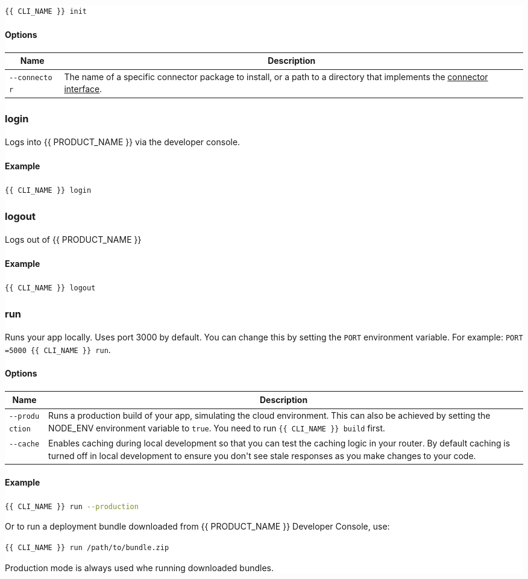 ```bash
{{ CLI_NAME }} init
```

#### Options

| Name          | Description                                                                                                                                                                                                |
| ------------- | ---------------------------------------------------------------------------------------------------------------------------------------------------------------------------------------------------------- |
| `--connector` | The name of a specific connector package to install, or a path to a directory that implements the [connector interface](/guides/connectors#section_implementing_a_connector_directly_within_your_project). |

### login

Logs into {{ PRODUCT_NAME }} via the developer console.

#### Example

```bash
{{ CLI_NAME }} login
```

### logout

Logs out of {{ PRODUCT_NAME }}

#### Example

```bash
{{ CLI_NAME }} logout
```

### run

Runs your app locally. Uses port 3000 by default. You can change this by setting the `PORT` environment variable. For example: `PORT=5000 {{ CLI_NAME }} run`.

#### Options

| Name           | Description                                                                                                                                                                                                                     |
| -------------- | ------------------------------------------------------------------------------------------------------------------------------------------------------------------------------------------------------------------------------- |
| `--production` | Runs a production build of your app, simulating the cloud environment. This can also be achieved by setting the NODE_ENV environment variable to `true`. You need to run `{{ CLI_NAME }} build` first.                          |
| `--cache`      | Enables caching during local development so that you can test the caching logic in your router. By default caching is turned off in local development to ensure you don't see stale responses as you make changes to your code. |

#### Example

```bash
{{ CLI_NAME }} run --production
```

Or to run a deployment bundle downloaded from {{ PRODUCT_NAME }} Developer Console, use:

```bash
{{ CLI_NAME }} run /path/to/bundle.zip
```

Production mode is always used whe running downloaded bundles.
